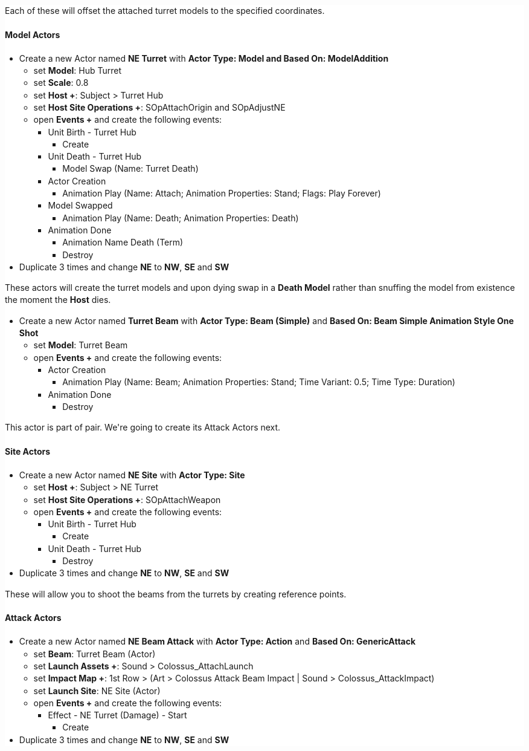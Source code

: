  Each of these will offset the attached turret models to the specified coordinates.

#### Model Actors
* Create a new Actor named **NE Turret** with **Actor Type: Model and Based On: ModelAddition**
	* set **Model**: Hub Turret
	* set **Scale**: 0.8
	* set **Host +**: Subject > Turret Hub
	* set **Host Site Operations +**: SOpAttachOrigin and SOpAdjustNE
	* open **Events +** and create the following events:
		* Unit Birth - Turret Hub
			* Create
		* Unit Death - Turret Hub
			* Model Swap (Name: Turret Death)
		* Actor Creation
			* Animation Play (Name: Attach; Animation Properties: Stand; Flags: Play Forever)
		* Model Swapped
			* Animation Play (Name: Death; Animation Properties: Death)
		* Animation Done
			* Animation Name Death (Term)
			* Destroy
* Duplicate 3 times and change **NE** to **NW**, **SE** and **SW**

These actors will create the turret models and upon dying swap in a **Death Model** rather than snuffing the model from existence the moment the **Host** dies.

* Create a new Actor named **Turret Beam** with **Actor Type: Beam (Simple)** and **Based On: Beam Simple Animation Style One Shot**
	* set **Model**: Turret Beam
	* open **Events +** and create the following events:
		* Actor Creation
			* Animation Play (Name: Beam; Animation Properties: Stand; Time Variant: 0.5; Time Type: Duration)
		* Animation Done
			* Destroy

This actor is part of pair. We're going to create its Attack Actors next.

#### Site Actors
* Create a new Actor named **NE Site** with **Actor Type: Site**
	* set **Host +**: Subject > NE Turret
	* set **Host Site Operations +**: SOpAttachWeapon
	* open **Events +** and create the following events:
		* Unit Birth - Turret Hub
			* Create
		* Unit Death - Turret Hub
			* Destroy
* Duplicate 3 times and change **NE** to **NW**, **SE** and **SW**

These will allow you to shoot the beams from the turrets by creating reference points.

#### Attack Actors
* Create a new Actor named **NE Beam Attack** with **Actor Type: Action** and **Based On: GenericAttack**
	* set **Beam**: Turret Beam (Actor)
	* set **Launch Assets +**: Sound > Colossus_AttachLaunch
	* set **Impact Map +**: 1st Row > (Art > Colossus Attack Beam Impact | Sound > Colossus_AttackImpact)
	* set **Launch Site**: NE Site (Actor)
	* open **Events +** and create the following events:
		* Effect - NE Turret (Damage) - Start
			* Create
* Duplicate 3 times and change **NE** to **NW**, **SE** and **SW**
